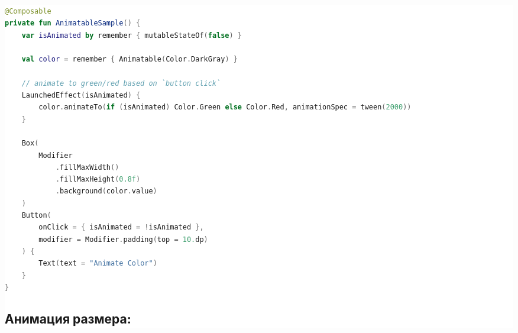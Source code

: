 ````kotlin
@Composable
private fun AnimatableSample() {
    var isAnimated by remember { mutableStateOf(false) }

    val color = remember { Animatable(Color.DarkGray) }

    // animate to green/red based on `button click`
    LaunchedEffect(isAnimated) {
        color.animateTo(if (isAnimated) Color.Green else Color.Red, animationSpec = tween(2000))
    }

    Box(
        Modifier
            .fillMaxWidth()
            .fillMaxHeight(0.8f)
            .background(color.value)
    )
    Button(
        onClick = { isAnimated = !isAnimated },
        modifier = Modifier.padding(top = 10.dp)
    ) {
        Text(text = "Animate Color")
    }
}
````

## Анимация размера:
